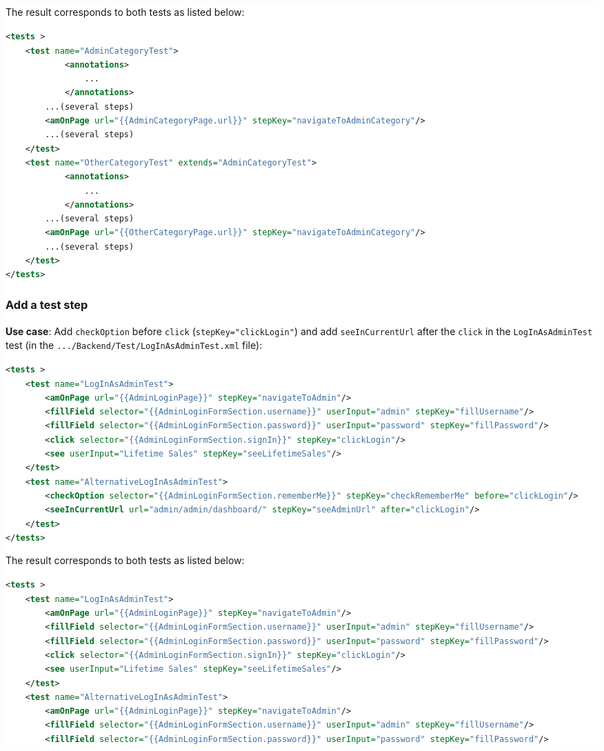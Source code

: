 The result corresponds to both tests as listed below:

```xml
<tests >
    <test name="AdminCategoryTest">
            <annotations>
                ...
            </annotations>
        ...(several steps)
        <amOnPage url="{{AdminCategoryPage.url}}" stepKey="navigateToAdminCategory"/>
        ...(several steps)
    </test>
    <test name="OtherCategoryTest" extends="AdminCategoryTest">
            <annotations>
                ...
            </annotations>
        ...(several steps)
        <amOnPage url="{{OtherCategoryPage.url}}" stepKey="navigateToAdminCategory"/>
        ...(several steps)
    </test>
</tests>
```

### Add a test step

**Use case**: Add `checkOption` before `click` (`stepKey="clickLogin"`) and add `seeInCurrentUrl` after the `click` in the `LogInAsAdminTest` test (in the `.../Backend/Test/LogInAsAdminTest.xml` file):

```xml
<tests >
    <test name="LogInAsAdminTest">
        <amOnPage url="{{AdminLoginPage}}" stepKey="navigateToAdmin"/>
        <fillField selector="{{AdminLoginFormSection.username}}" userInput="admin" stepKey="fillUsername"/>
        <fillField selector="{{AdminLoginFormSection.password}}" userInput="password" stepKey="fillPassword"/>
        <click selector="{{AdminLoginFormSection.signIn}}" stepKey="clickLogin"/>
        <see userInput="Lifetime Sales" stepKey="seeLifetimeSales"/>
    </test>
    <test name="AlternativeLogInAsAdminTest">
        <checkOption selector="{{AdminLoginFormSection.rememberMe}}" stepKey="checkRememberMe" before="clickLogin"/>
        <seeInCurrentUrl url="admin/admin/dashboard/" stepKey="seeAdminUrl" after="clickLogin"/>
    </test>
</tests>
```

The result corresponds to both tests as listed below:

```xml
<tests >
    <test name="LogInAsAdminTest">
        <amOnPage url="{{AdminLoginPage}}" stepKey="navigateToAdmin"/>
        <fillField selector="{{AdminLoginFormSection.username}}" userInput="admin" stepKey="fillUsername"/>
        <fillField selector="{{AdminLoginFormSection.password}}" userInput="password" stepKey="fillPassword"/>
        <click selector="{{AdminLoginFormSection.signIn}}" stepKey="clickLogin"/>
        <see userInput="Lifetime Sales" stepKey="seeLifetimeSales"/>
    </test>
    <test name="AlternativeLogInAsAdminTest">
        <amOnPage url="{{AdminLoginPage}}" stepKey="navigateToAdmin"/>
        <fillField selector="{{AdminLoginFormSection.username}}" userInput="admin" stepKey="fillUsername"/>
        <fillField selector="{{AdminLoginFormSection.password}}" userInput="password" stepKey="fillPassword"/>
```